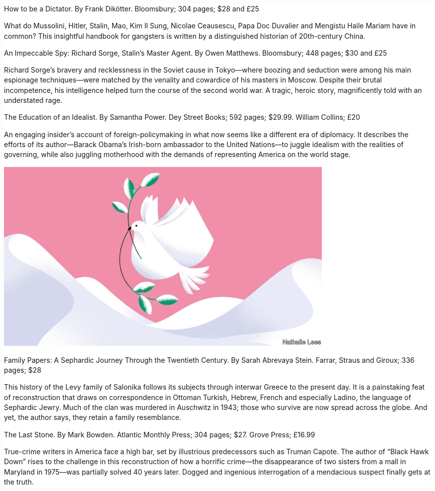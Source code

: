 How to be a Dictator. By Frank Dikötter. Bloomsbury; 304 pages; $28 and £25 

What do Mussolini, Hitler, Stalin, Mao, Kim Il Sung, Nicolae Ceausescu, Papa Doc Duvalier and Mengistu Haile Mariam have in common? This insightful handbook for gangsters is written by a distinguished historian of 20th-century China. 

An Impeccable Spy: Richard Sorge, Stalin’s Master Agent. By Owen Matthews. Bloomsbury; 448 pages; $30 and £25 

Richard Sorge’s bravery and recklessness in the Soviet cause in Tokyo—where boozing and seduction were among his main espionage techniques—were matched by the venality and cowardice of his masters in Moscow. Despite their brutal incompetence, his intelligence helped turn the course of the second world war. A tragic, heroic story, magnificently told with an understated rage. 

The Education of an Idealist. By Samantha Power. Dey Street Books; 592 pages; $29.99. William Collins; £20 

An engaging insider’s account of foreign-policymaking in what now seems like a different era of diplomacy. It describes the efforts of its author—Barack Obama’s Irish-born ambassador to the United Nations—to juggle idealism with the realities of governing, while also juggling motherhood with the demands of representing America on the world stage. 

![image](images/20191207_BKD004_0.jpg) 

Family Papers: A Sephardic Journey Through the Twentieth Century. By Sarah Abrevaya Stein. Farrar, Straus and Giroux; 336 pages; $28 

This history of the Levy family of Salonika follows its subjects through interwar Greece to the present day. It is a painstaking feat of reconstruction that draws on correspondence in Ottoman Turkish, Hebrew, French and especially Ladino, the language of Sephardic Jewry. Much of the clan was murdered in Auschwitz in 1943; those who survive are now spread across the globe. And yet, the author says, they retain a family resemblance. 

The Last Stone. By Mark Bowden. Atlantic Monthly Press; 304 pages; $27. Grove Press; £16.99 

True-crime writers in America face a high bar, set by illustrious predecessors such as Truman Capote. The author of “Black Hawk Down” rises to the challenge in this reconstruction of how a horrific crime—the disappearance of two sisters from a mall in Maryland in 1975—was partially solved 40 years later. Dogged and ingenious interrogation of a mendacious suspect finally gets at the truth. 
